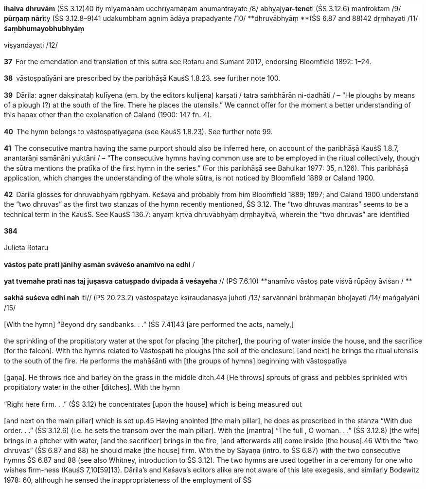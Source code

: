 **ihaiva dhruvām** \(ŚS 3.12\)40 ity mīyamānām ucchrīyamāṇām anumantrayate /8/ abhyajy**ar-tene**ti \(ŚS 3.12.6\) mantroktam /9/ **pūrṇaṃ nārī**ty \(ŚS 3.12.8–9\)41 udakumbham agnim ādāya prapadyante /10/ **dhruvābhyāṃ **\(ŚS 6.87 and 88\)42 dṛṃhayati /11/ **śaṃbhumayobhubhyāṃ** 

viṣyandayati /12/ 

**37** For the emendation and translation of this sūtra see Rotaru and Sumant 2012, endorsing Bloomfield 1892: 1–24. 

**38** vāstoṣpatīyāni are prescribed by the paribhāṣā KauśS 1.8.23. see further note 100. 

**39** Dārila: agner dakṣiṇataḥ kulīyena \(em. by the editors kulijena\) karṣati / tatra saṁbhārān ni-dadhāti / – “He ploughs by means of a plough \(?\) at the south of the fire. There he places the utensils.” We cannot offer for the moment a better understanding of this hapax other than the explanation of Caland \(1900: 147 fn. 4\). 

**40** The hymn belongs to vāstoṣpatīyagaṇa \(see KauśS 1.8.23\). See further note 99. 

**41** The consecutive mantra having the same purport should also be inferred here, on account of the paribhāṣā KauśS 1.8.7, anantarāṇi samānāni yuktāni / – “The consecutive hymns having common use are to be employed in the ritual collectively, though the sūtra mentions the pratīka of the first hymn in the series.” \(For this paribhāṣā see Bahulkar 1977: 35, n.126\). This paribhāṣā application, which changes the understanding of the whole sūtra, is not noticed by Bloomfield 1889 or Caland 1900. 

**42** Dārila glosses for dhruvābhyām ṛgbhyām. Keśava and probably from him Bloomfield 1889; 1897; and Caland 1900 understand the “two dhruvas” as the first two stanzas of the hymn recently mentioned, ŚS 3.12. The “two dhruvas mantras” seems to be a technical term in the KauśS. See KauśS 136.7: anyaṃ kṛtvā dhruvābhyāṃ dṛṃhayitvā, wherein the “two dhruvas” are identified 

**384** 

Julieta Rotaru

**vāstoṣ pate prati jānīhy asmān svāveśo anamīvo na edhi** / 

**yat tvemahe prati nas taj juṣasva catuṣpado dvipada ā veśayeha** // \(PS 7.6.10\) **anamīvo vāstoṣ pate viśvā rūpāṇy āviśan / **

**sakhā suśeva edhi nah** iti// \(PS 20.23.2\) vāstoṣpataye kṣīraudanasya juhoti /13/ sarvānnāni brāhmaṇān bhojayati /14/ maṅgalyāni /15/

\[With the hymn\] “Beyond dry sandbanks. . .” \(ŚS 7.41\)43 \[are performed the acts, namely,\] 

the sprinkling of the propitiatory water at the spot for placing \[the pitcher\], the pouring of water inside the house, and the sacrifice \[for the falcon\]. With the hymns related to Vāstoṣpati he ploughs \[the soil of the enclosure\] \[and next\] he brings the ritual utensils to the south of the fire. He performs the mahāśānti with \[the groups of hymns\] beginning with vāstoṣpatīya 

\[gaṇa\]. He throws rice and barley on the grass in the middle ditch.44 \[He throws\] sprouts of grass and pebbles sprinkled with propitiatory water in the other \[ditches\]. With the hymn 

“Right here firm. . .” \(ŚS 3.12\) he concentrates \[upon the house\] which is being measured out 

\[and next on the main pillar\] which is set up.45 Having anointed \[the main pillar\], he does as prescribed in the stanza “With due order. . .” \(ŚS 3.12.6\) \(i.e. he sets the transom over the main pillar\). With the \[mantra\] “The full <pitcher>, O woman. . .” \(ŚS 3.12.8\) \[the wife\] brings in a pitcher with water, \[and the sacrificer\] brings in the fire, \[and afterwards all\] come inside \[the house\].46 With the “two dhruvas” \(ŚS 6.87 and 88\) he should make \[the house\] firm. With the by Sāyaṇa \(intro. to ŚS 6.87\) with the two consecutive hymns ŚS 6.87 and 88 \(see also Whitney, introduction to ŚS 3.12\). The two hymns are used together in a ceremony for one who wishes firm-ness \(KauśS 7,10\[59\]13\). Dārila’s and Keśava’s editors alike are not aware of this late exegesis, and similarly Bodewitz 1978: 60, although he sensed the inappropriateness of the employment of ŚS 
